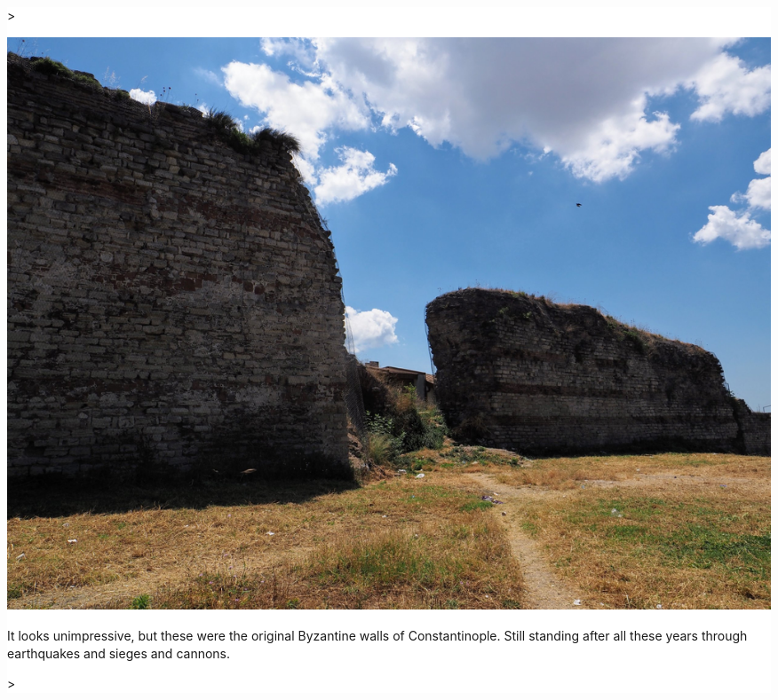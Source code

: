 \>

![](assets/img/byzantium-constantinople-istanbul/P6160076_Original.jpeg)

<figcaption>

It looks unimpressive, but these were the original Byzantine walls of Constantinople. Still standing after all these years through earthquakes and sieges and cannons.

</figcaption>

\>
